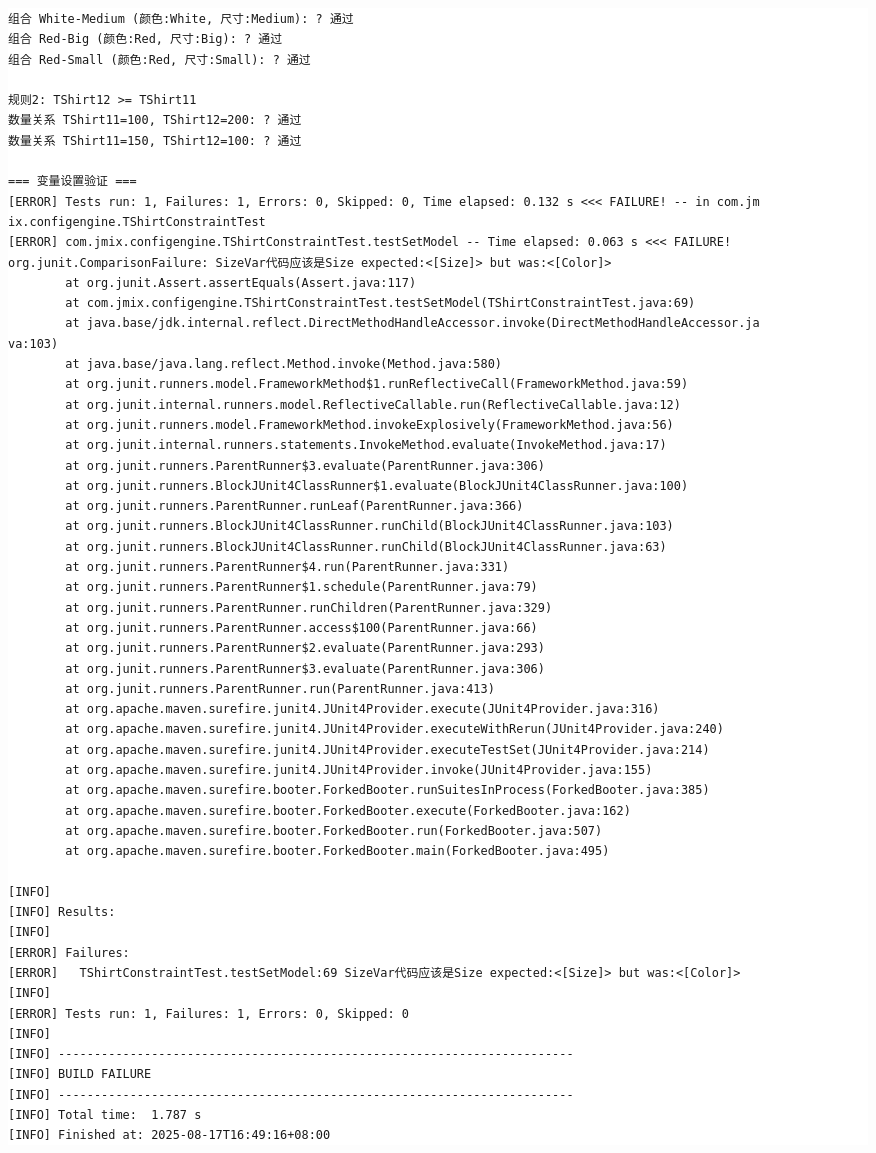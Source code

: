 ```
组合 White-Medium (颜色:White, 尺寸:Medium): ? 通过
组合 Red-Big (颜色:Red, 尺寸:Big): ? 通过
组合 Red-Small (颜色:Red, 尺寸:Small): ? 通过

规则2: TShirt12 >= TShirt11
数量关系 TShirt11=100, TShirt12=200: ? 通过
数量关系 TShirt11=150, TShirt12=100: ? 通过

=== 变量设置验证 ===
[ERROR] Tests run: 1, Failures: 1, Errors: 0, Skipped: 0, Time elapsed: 0.132 s <<< FAILURE! -- in com.jm
ix.configengine.TShirtConstraintTest
[ERROR] com.jmix.configengine.TShirtConstraintTest.testSetModel -- Time elapsed: 0.063 s <<< FAILURE!    
org.junit.ComparisonFailure: SizeVar代码应该是Size expected:<[Size]> but was:<[Color]>
        at org.junit.Assert.assertEquals(Assert.java:117)
        at com.jmix.configengine.TShirtConstraintTest.testSetModel(TShirtConstraintTest.java:69)
        at java.base/jdk.internal.reflect.DirectMethodHandleAccessor.invoke(DirectMethodHandleAccessor.ja
va:103)
        at java.base/java.lang.reflect.Method.invoke(Method.java:580)
        at org.junit.runners.model.FrameworkMethod$1.runReflectiveCall(FrameworkMethod.java:59)
        at org.junit.internal.runners.model.ReflectiveCallable.run(ReflectiveCallable.java:12)
        at org.junit.runners.model.FrameworkMethod.invokeExplosively(FrameworkMethod.java:56)
        at org.junit.internal.runners.statements.InvokeMethod.evaluate(InvokeMethod.java:17)
        at org.junit.runners.ParentRunner$3.evaluate(ParentRunner.java:306)
        at org.junit.runners.BlockJUnit4ClassRunner$1.evaluate(BlockJUnit4ClassRunner.java:100)
        at org.junit.runners.ParentRunner.runLeaf(ParentRunner.java:366)
        at org.junit.runners.BlockJUnit4ClassRunner.runChild(BlockJUnit4ClassRunner.java:103)
        at org.junit.runners.BlockJUnit4ClassRunner.runChild(BlockJUnit4ClassRunner.java:63)
        at org.junit.runners.ParentRunner$4.run(ParentRunner.java:331)
        at org.junit.runners.ParentRunner$1.schedule(ParentRunner.java:79)
        at org.junit.runners.ParentRunner.runChildren(ParentRunner.java:329)
        at org.junit.runners.ParentRunner.access$100(ParentRunner.java:66)
        at org.junit.runners.ParentRunner$2.evaluate(ParentRunner.java:293)
        at org.junit.runners.ParentRunner$3.evaluate(ParentRunner.java:306)
        at org.junit.runners.ParentRunner.run(ParentRunner.java:413)
        at org.apache.maven.surefire.junit4.JUnit4Provider.execute(JUnit4Provider.java:316)
        at org.apache.maven.surefire.junit4.JUnit4Provider.executeWithRerun(JUnit4Provider.java:240)     
        at org.apache.maven.surefire.junit4.JUnit4Provider.executeTestSet(JUnit4Provider.java:214)       
        at org.apache.maven.surefire.junit4.JUnit4Provider.invoke(JUnit4Provider.java:155)
        at org.apache.maven.surefire.booter.ForkedBooter.runSuitesInProcess(ForkedBooter.java:385)       
        at org.apache.maven.surefire.booter.ForkedBooter.execute(ForkedBooter.java:162)
        at org.apache.maven.surefire.booter.ForkedBooter.run(ForkedBooter.java:507)
        at org.apache.maven.surefire.booter.ForkedBooter.main(ForkedBooter.java:495)

[INFO] 
[INFO] Results:
[INFO]
[ERROR] Failures: 
[ERROR]   TShirtConstraintTest.testSetModel:69 SizeVar代码应该是Size expected:<[Size]> but was:<[Color]> 
[INFO]
[ERROR] Tests run: 1, Failures: 1, Errors: 0, Skipped: 0
[INFO]
[INFO] ------------------------------------------------------------------------
[INFO] BUILD FAILURE
[INFO] ------------------------------------------------------------------------
[INFO] Total time:  1.787 s
[INFO] Finished at: 2025-08-17T16:49:16+08:00
```